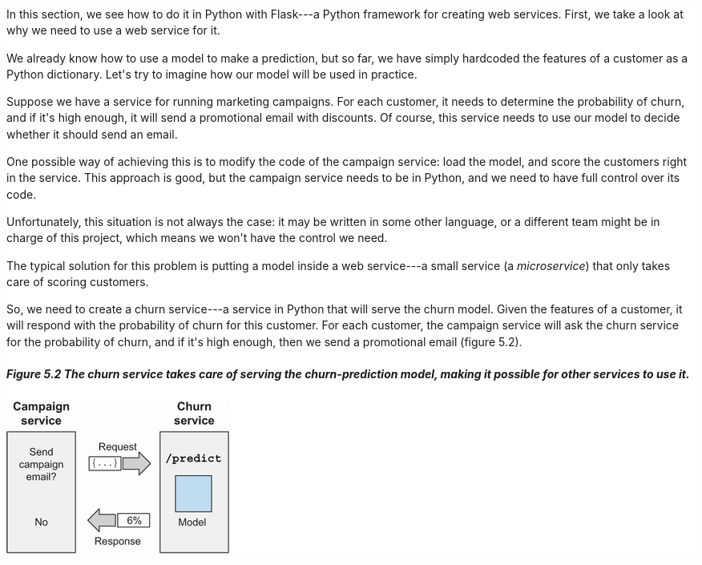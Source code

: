 

In this section, we see how to do it in Python with Flask---a Python
framework for creating web services. First, we take a look at why we
need to use a web service for it.


We already know how to use a model to make a prediction, but so far, we have simply
hardcoded the features of a customer as a Python dictionary. Let's try
to imagine how our model will be used in practice.



Suppose
we have a service for running marketing campaigns. For each customer, it
needs to determine the probability of churn, and if it's high enough, it
will send a promotional email with discounts. Of course, this service
needs to use our model to decide whether it should send an email.



One possible way of achieving this is to modify the code of the campaign
service: load the model, and score the customers right in the service.
This approach is good, but the campaign service needs to be in Python,
and we need to have full control over its code.



Unfortunately,
this situation is not always the case: it may be written in some other
language, or a different team might be in charge of this project, which
means we won't have the control we
need.



The
typical solution for this problem is putting a model inside a web
service---a small service (a *microservice*) that only takes care of
scoring customers.



So,
we need to create a churn service---a service in Python that will serve
the churn model. Given the features of a customer, it will respond with
the probability of churn for this customer. For each customer, the
campaign service will ask the churn service for the probability of
churn, and if it's high enough, then we send a promotional email (figure
5.2).


##### Figure 5.2 The churn service takes care of serving the churn-prediction model, making it possible for other services to use it.



![](./images/05-02.png)
